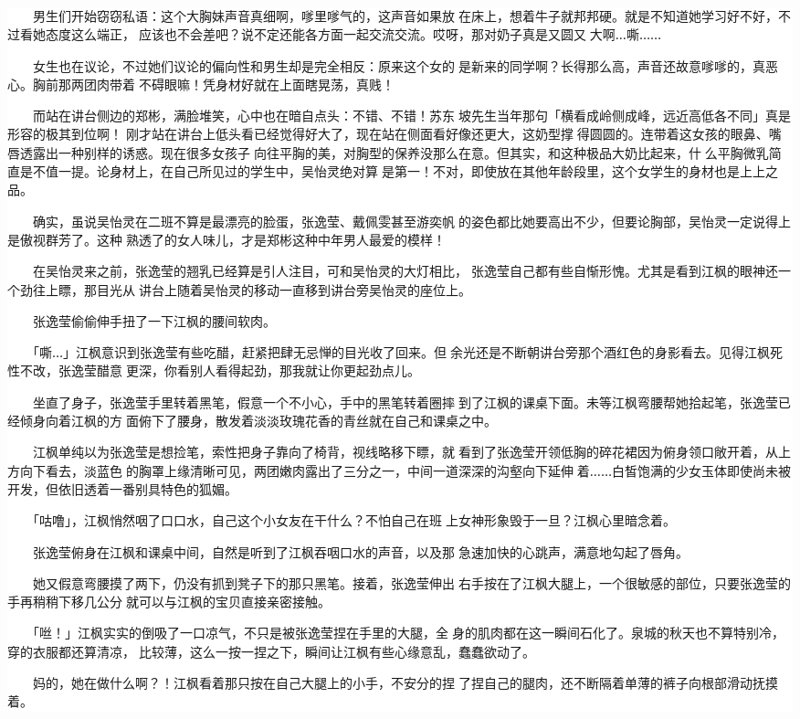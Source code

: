 　　男生们开始窃窃私语：这个大胸妹声音真细啊，嗲里嗲气的，这声音如果放
在床上，想着牛子就邦邦硬。就是不知道她学习好不好，不过看她态度这么端正，
应该也不会差吧？说不定还能各方面一起交流交流。哎呀，那对奶子真是又圆又
大啊…嘶……

　　女生也在议论，不过她们议论的偏向性和男生却是完全相反：原来这个女的
是新来的同学啊？长得那么高，声音还故意嗲嗲的，真恶心。胸前那两团肉带着
不碍眼嘛！凭身材好就在上面瞎晃荡，真贱！

　　而站在讲台侧边的郑彬，满脸堆笑，心中也在暗自点头：不错、不错！苏东
坡先生当年那句「横看成岭侧成峰，远近高低各不同」真是形容的极其到位啊！
刚才站在讲台上低头看已经觉得好大了，现在站在侧面看好像还更大，这奶型撑
得圆圆的。连带着这女孩的眼鼻、嘴唇透露出一种别样的诱惑。现在很多女孩子
向往平胸的美，对胸型的保养没那么在意。但其实，和这种极品大奶比起来，什
么平胸微乳简直是不值一提。论身材上，在自己所见过的学生中，吴怡灵绝对算
是第一！不对，即使放在其他年龄段里，这个女学生的身材也是上上之品。

　　确实，虽说吴怡灵在二班不算是最漂亮的脸蛋，张逸莹、戴佩雯甚至游奕帆
的姿色都比她要高出不少，但要论胸部，吴怡灵一定说得上是傲视群芳了。这种
熟透了的女人味儿，才是郑彬这种中年男人最爱的模样！

　　在吴怡灵来之前，张逸莹的翘乳已经算是引人注目，可和吴怡灵的大灯相比，
张逸莹自己都有些自惭形愧。尤其是看到江枫的眼神还一个劲往上瞟，那目光从
讲台上随着吴怡灵的移动一直移到讲台旁吴怡灵的座位上。

　　张逸莹偷偷伸手扭了一下江枫的腰间软肉。

　　「嘶…」江枫意识到张逸莹有些吃醋，赶紧把肆无忌惮的目光收了回来。但
余光还是不断朝讲台旁那个酒红色的身影看去。见得江枫死性不改，张逸莹醋意
更深，你看别人看得起劲，那我就让你更起劲点儿。

　　坐直了身子，张逸莹手里转着黑笔，假意一个不小心，手中的黑笔转着圈摔
到了江枫的课桌下面。未等江枫弯腰帮她拾起笔，张逸莹已经倾身向着江枫的方
面俯下了腰身，散发着淡淡玫瑰花香的青丝就在自己和课桌之中。

　　江枫单纯以为张逸莹是想捡笔，索性把身子靠向了椅背，视线略移下瞟，就
看到了张逸莹开领低胸的碎花裙因为俯身领口敞开着，从上方向下看去，淡蓝色
的胸罩上缘清晰可见，两团嫩肉露出了三分之一，中间一道深深的沟壑向下延伸
着……白皙饱满的少女玉体即使尚未被开发，但依旧透着一番别具特色的狐媚。

　　「咕噜」，江枫悄然咽了口口水，自己这个小女友在干什么？不怕自己在班
上女神形象毁于一旦？江枫心里暗念着。

　　张逸莹俯身在江枫和课桌中间，自然是听到了江枫吞咽口水的声音，以及那
急速加快的心跳声，满意地勾起了唇角。

　　她又假意弯腰摸了两下，仍没有抓到凳子下的那只黑笔。接着，张逸莹伸出
右手按在了江枫大腿上，一个很敏感的部位，只要张逸莹的手再稍稍下移几公分
就可以与江枫的宝贝直接亲密接触。

　　「咝！」江枫实实的倒吸了一口凉气，不只是被张逸莹捏在手里的大腿，全
身的肌肉都在这一瞬间石化了。泉城的秋天也不算特别冷，穿的衣服都还算清凉，
比较薄，这么一按一捏之下，瞬间让江枫有些心缘意乱，蠢蠢欲动了。

　　妈的，她在做什么啊？！江枫看着那只按在自己大腿上的小手，不安分的捏
了捏自己的腿肉，还不断隔着单薄的裤子向根部滑动抚摸着。
